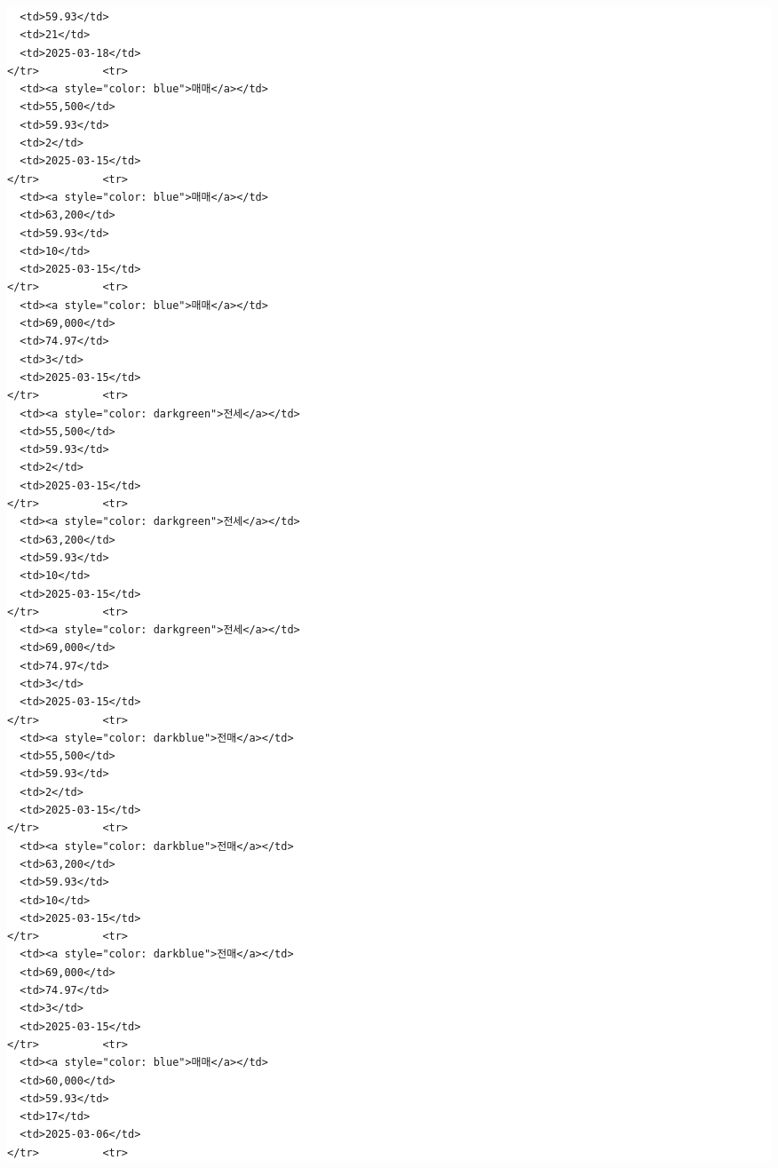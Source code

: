       <td>59.93</td>
      <td>21</td>
      <td>2025-03-18</td>
    </tr>          <tr>
      <td><a style="color: blue">매매</a></td>
      <td>55,500</td>
      <td>59.93</td>
      <td>2</td>
      <td>2025-03-15</td>
    </tr>          <tr>
      <td><a style="color: blue">매매</a></td>
      <td>63,200</td>
      <td>59.93</td>
      <td>10</td>
      <td>2025-03-15</td>
    </tr>          <tr>
      <td><a style="color: blue">매매</a></td>
      <td>69,000</td>
      <td>74.97</td>
      <td>3</td>
      <td>2025-03-15</td>
    </tr>          <tr>
      <td><a style="color: darkgreen">전세</a></td>
      <td>55,500</td>
      <td>59.93</td>
      <td>2</td>
      <td>2025-03-15</td>
    </tr>          <tr>
      <td><a style="color: darkgreen">전세</a></td>
      <td>63,200</td>
      <td>59.93</td>
      <td>10</td>
      <td>2025-03-15</td>
    </tr>          <tr>
      <td><a style="color: darkgreen">전세</a></td>
      <td>69,000</td>
      <td>74.97</td>
      <td>3</td>
      <td>2025-03-15</td>
    </tr>          <tr>
      <td><a style="color: darkblue">전매</a></td>
      <td>55,500</td>
      <td>59.93</td>
      <td>2</td>
      <td>2025-03-15</td>
    </tr>          <tr>
      <td><a style="color: darkblue">전매</a></td>
      <td>63,200</td>
      <td>59.93</td>
      <td>10</td>
      <td>2025-03-15</td>
    </tr>          <tr>
      <td><a style="color: darkblue">전매</a></td>
      <td>69,000</td>
      <td>74.97</td>
      <td>3</td>
      <td>2025-03-15</td>
    </tr>          <tr>
      <td><a style="color: blue">매매</a></td>
      <td>60,000</td>
      <td>59.93</td>
      <td>17</td>
      <td>2025-03-06</td>
    </tr>          <tr>